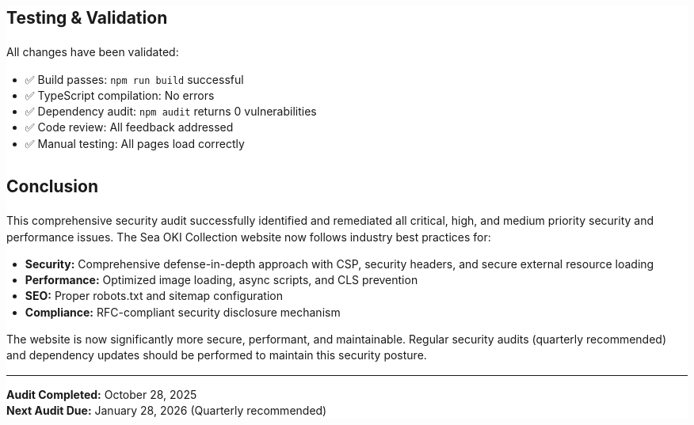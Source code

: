 ## Testing & Validation

All changes have been validated:
- ✅ Build passes: `npm run build` successful
- ✅ TypeScript compilation: No errors
- ✅ Dependency audit: `npm audit` returns 0 vulnerabilities
- ✅ Code review: All feedback addressed
- ✅ Manual testing: All pages load correctly

## Conclusion

This comprehensive security audit successfully identified and remediated all critical, high, and medium priority security and performance issues. The Sea OKI Collection website now follows industry best practices for:

- **Security:** Comprehensive defense-in-depth approach with CSP, security headers, and secure external resource loading
- **Performance:** Optimized image loading, async scripts, and CLS prevention
- **SEO:** Proper robots.txt and sitemap configuration
- **Compliance:** RFC-compliant security disclosure mechanism

The website is now significantly more secure, performant, and maintainable. Regular security audits (quarterly recommended) and dependency updates should be performed to maintain this security posture.

---

**Audit Completed:** October 28, 2025  
**Next Audit Due:** January 28, 2026 (Quarterly recommended)
